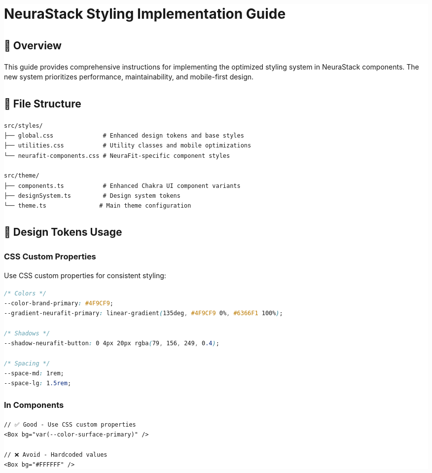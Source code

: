# NeuraStack Styling Implementation Guide

## 🎯 Overview

This guide provides comprehensive instructions for implementing the optimized styling system in NeuraStack components. The new system prioritizes performance, maintainability, and mobile-first design.

## 📁 File Structure

```
src/styles/
├── global.css              # Enhanced design tokens and base styles
├── utilities.css           # Utility classes and mobile optimizations
└── neurafit-components.css # NeuraFit-specific component styles

src/theme/
├── components.ts           # Enhanced Chakra UI component variants
├── designSystem.ts         # Design system tokens
└── theme.ts               # Main theme configuration
```

## 🎨 Design Tokens Usage

### **CSS Custom Properties**

Use CSS custom properties for consistent styling:

```css
/* Colors */
--color-brand-primary: #4F9CF9;
--gradient-neurafit-primary: linear-gradient(135deg, #4F9CF9 0%, #6366F1 100%);

/* Shadows */
--shadow-neurafit-button: 0 4px 20px rgba(79, 156, 249, 0.4);

/* Spacing */
--space-md: 1rem;
--space-lg: 1.5rem;
```

### **In Components**

```tsx
// ✅ Good - Use CSS custom properties
<Box bg="var(--color-surface-primary)" />

// ❌ Avoid - Hardcoded values
<Box bg="#FFFFFF" />
```

